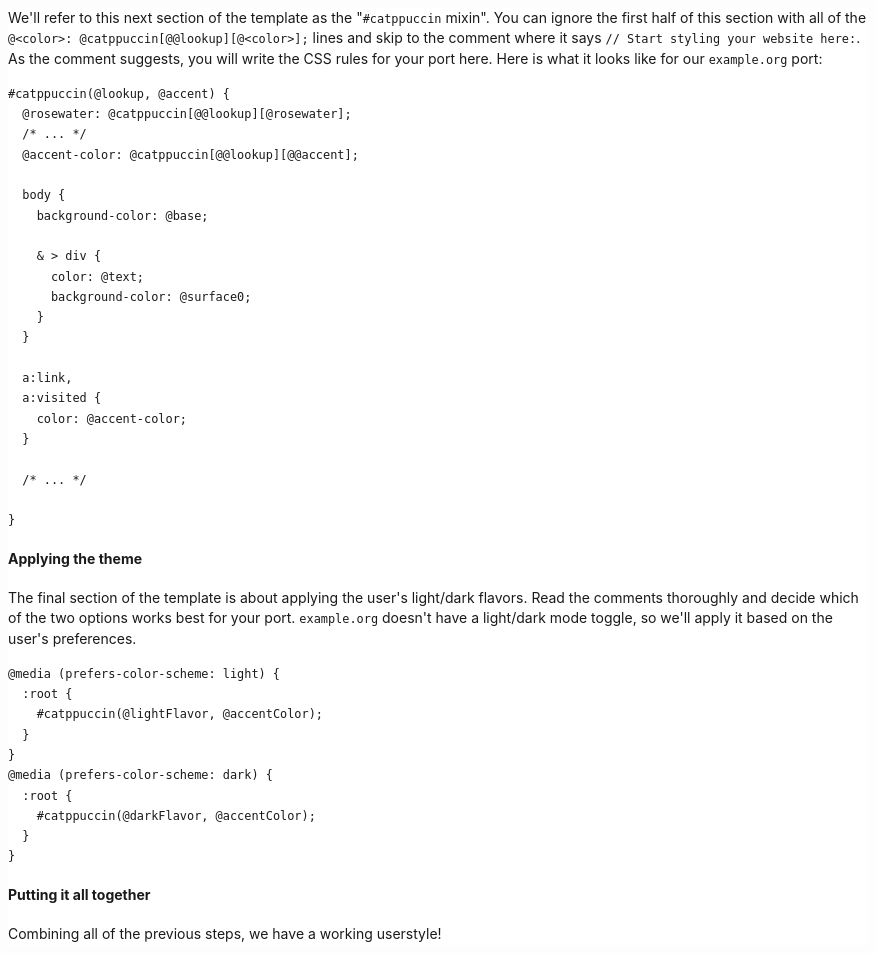 We'll refer to this next section of the template as the "`#catppuccin` mixin". You can ignore the first half of this section with all of the `@<color>: @catppuccin[@@lookup][@<color>];` lines and skip to the comment where it says `// Start styling your website here:`. As the comment suggests, you will write the CSS rules for your port here. Here is what it looks like for our `example.org` port:


```less
#catppuccin(@lookup, @accent) {
  @rosewater: @catppuccin[@@lookup][@rosewater];
  /* ... */
  @accent-color: @catppuccin[@@lookup][@@accent];

  body {
    background-color: @base;

    & > div {
      color: @text;
      background-color: @surface0;
    }
  }

  a:link,
  a:visited {
    color: @accent-color;
  }

  /* ... */

}
```

#### Applying the theme

The final section of the template is about applying the user's light/dark flavors. Read the comments thoroughly and decide which of the two options works best for your port. `example.org` doesn't have a light/dark mode toggle, so we'll apply it based on the user's preferences.


```less
@media (prefers-color-scheme: light) {
  :root {
    #catppuccin(@lightFlavor, @accentColor);
  }
}
@media (prefers-color-scheme: dark) {
  :root {
    #catppuccin(@darkFlavor, @accentColor);
  }
}
```

#### Putting it all together

Combining all of the previous steps, we have a working userstyle!
